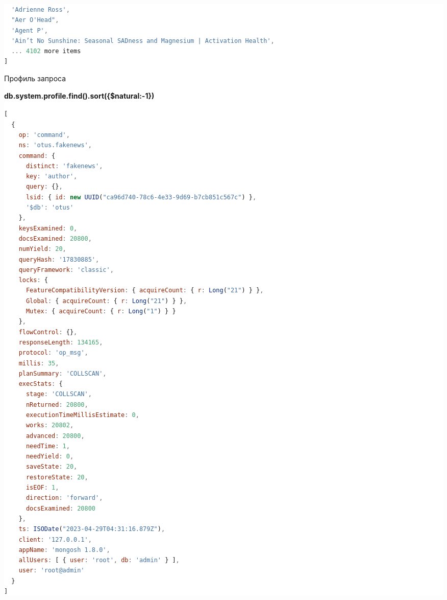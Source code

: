 ```js
  'Adrienne Ross',
  "Aer O'Head",
  'Agent P',
  'Ain’t No Sunshine: Seasonal SADness and Magnesium | Activation Health',
  ... 4102 more items
]
```

Профиль запроса

**db.system.profile.find().sort({$natural:-1})**

```js
[
  {
    op: 'command',
    ns: 'otus.fakenews',
    command: {
      distinct: 'fakenews',
      key: 'author',
      query: {},
      lsid: { id: new UUID("ca96d740-78c6-4e33-9d69-b7cb851c567c") },
      '$db': 'otus'
    },
    keysExamined: 0,
    docsExamined: 20800,
    numYield: 20,
    queryHash: '17830885',
    queryFramework: 'classic',
    locks: {
      FeatureCompatibilityVersion: { acquireCount: { r: Long("21") } },
      Global: { acquireCount: { r: Long("21") } },
      Mutex: { acquireCount: { r: Long("1") } }
    },
    flowControl: {},
    responseLength: 134165,
    protocol: 'op_msg',
    millis: 35,
    planSummary: 'COLLSCAN',
    execStats: {
      stage: 'COLLSCAN',
      nReturned: 20800,
      executionTimeMillisEstimate: 0,
      works: 20802,
      advanced: 20800,
      needTime: 1,
      needYield: 0,
      saveState: 20,
      restoreState: 20,
      isEOF: 1,
      direction: 'forward',
      docsExamined: 20800
    },
    ts: ISODate("2023-04-29T04:31:16.879Z"),
    client: '127.0.0.1',
    appName: 'mongosh 1.8.0',
    allUsers: [ { user: 'root', db: 'admin' } ],
    user: 'root@admin'
  }
]
```
